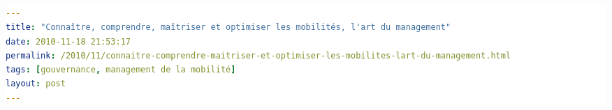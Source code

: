 ```yaml
---
title: "Connaître, comprendre, maîtriser et optimiser les mobilités, l'art du management"
date: 2010-11-18 21:53:17
permalink: /2010/11/connaitre-comprendre-maitriser-et-optimiser-les-mobilites-lart-du-management.html
tags: [gouvernance, management de la mobilité]
layout: post
---
```

